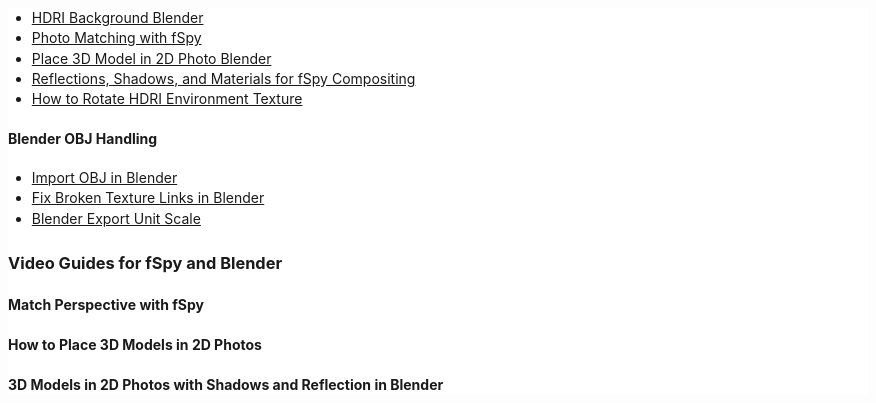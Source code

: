 - [HDRI Background Blender](../../../../3d-modeling/blender/hdri-background-blender.md)
- [Photo Matching with fSpy](../../../../3d-modeling/photo-perspective-matching-with-fspy.md)
- [Place 3D Model in 2D Photo Blender](../../../../3d-modeling/blender/place-3d-model-in-2d-photo-blender-fspy.md)
- [Reflections, Shadows, and Materials for fSpy Compositing](../../../../3d-modeling/blender/reflections-shadows-and-materials-for-fspy-compositing-blender.md)
- [How to Rotate HDRI Environment Texture](../../../../3d-modeling/blender/rotate-hdri-blender.md)

#### Blender OBJ Handling

- [Import OBJ in Blender](https://youtu.be/JG1msAX7PFo)
- [Fix Broken Texture Links in Blender](https://youtu.be/t5ayHdRapCw)
- [Blender Export Unit Scale](https://youtu.be/6bg3M0-8MvE)

### Video Guides for fSpy and Blender

<div class="video-grid">

<div class="video-card">

#### Match Perspective with fSpy

<div class="iframe-16-9-container">
<iframe class="youTubeIframe" width="560" height="315" src="https://www.youtube.com/embed/7pgDrQzThH0?rel=0" title="YouTube video player" frameborder="0" allow="accelerometer; autoplay; clipboard-write; encrypted-media; gyroscope; picture-in-picture; web-share" allowfullscreen></iframe>
</div>
</div>

<div class="video-card">

#### How to Place 3D Models in 2D Photos

<div class="iframe-16-9-container">
<iframe class="youTubeIframe" width="560" height="315" src="https://www.youtube.com/embed/qBePDl2l2hI?rel=0" title="YouTube video player" frameborder="0" allow="accelerometer; autoplay; clipboard-write; encrypted-media; gyroscope; picture-in-picture; web-share" referrerpolicy="strict-origin-when-cross-origin" allowfullscreen></iframe>
</div>
</div>

<div class="video-card">

#### 3D Models in 2D Photos with Shadows and Reflection in Blender

<div class="iframe-16-9-container">
<iframe class="youTubeIframe" width="560" height="315" src="https://www.youtube.com/embed/BSqLLKbcd24?rel=0" title="YouTube video player" frameborder="0" allow="accelerometer; autoplay; clipboard-write; encrypted-media; gyroscope; picture-in-picture; web-share" referrerpolicy="strict-origin-when-cross-origin" allowfullscreen></iframe>
</div>
</div>

<div class="video-card">
